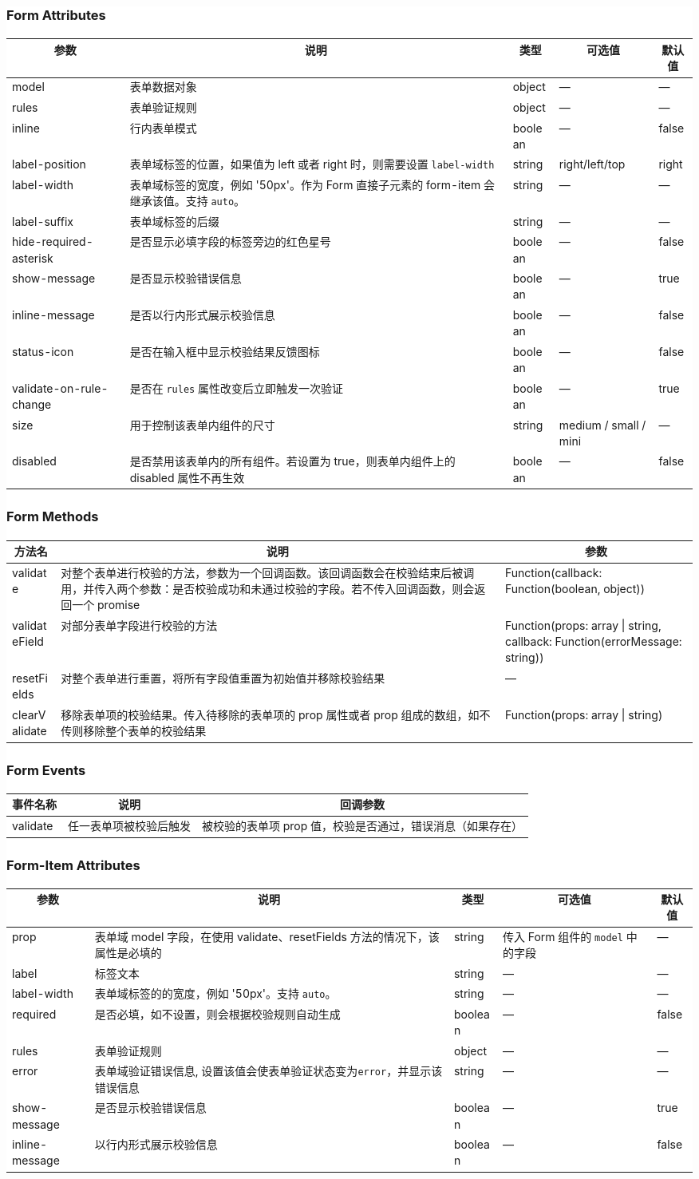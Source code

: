 
### Form Attributes

| 参数      | 说明          | 类型      | 可选值                           | 默认值  |
|---------- |-------------- |---------- |--------------------------------  |-------- |
| model   | 表单数据对象 | object      |                  —                |  — |
| rules    | 表单验证规则 | object | — | — |
| inline    | 行内表单模式 | boolean | — | false |
| label-position | 表单域标签的位置，如果值为 left 或者 right 时，则需要设置 `label-width` | string |  right/left/top            | right |
| label-width | 表单域标签的宽度，例如 '50px'。作为 Form 直接子元素的 form-item 会继承该值。支持 `auto`。 | string | — | — |
| label-suffix | 表单域标签的后缀 | string | — | — |
| hide-required-asterisk | 是否显示必填字段的标签旁边的红色星号 | boolean | — | false |
| show-message  | 是否显示校验错误信息 | boolean | — | true |
| inline-message  | 是否以行内形式展示校验信息 | boolean | — | false |
| status-icon  | 是否在输入框中显示校验结果反馈图标 | boolean | — | false |
| validate-on-rule-change  | 是否在 `rules` 属性改变后立即触发一次验证 | boolean | — | true |
| size  | 用于控制该表单内组件的尺寸 | string | medium / small / mini | — |
| disabled | 是否禁用该表单内的所有组件。若设置为 true，则表单内组件上的 disabled 属性不再生效 | boolean | — | false |

### Form Methods

| 方法名      | 说明          | 参数
|---------- |-------------- | --------------
| validate | 对整个表单进行校验的方法，参数为一个回调函数。该回调函数会在校验结束后被调用，并传入两个参数：是否校验成功和未通过校验的字段。若不传入回调函数，则会返回一个 promise | Function(callback: Function(boolean, object))
| validateField | 对部分表单字段进行校验的方法 | Function(props: array \| string, callback: Function(errorMessage: string))
| resetFields | 对整个表单进行重置，将所有字段值重置为初始值并移除校验结果 | —
| clearValidate | 移除表单项的校验结果。传入待移除的表单项的 prop 属性或者 prop 组成的数组，如不传则移除整个表单的校验结果 | Function(props: array \| string)

### Form Events
| 事件名称 | 说明    | 回调参数  |
|--------- |-------- |---------- |
| validate | 任一表单项被校验后触发 | 被校验的表单项 prop 值，校验是否通过，错误消息（如果存在） |

### Form-Item Attributes

| 参数      | 说明          | 类型      | 可选值                           | 默认值  |
|---------- |-------------- |---------- |--------------------------------  |-------- |
| prop    | 表单域 model 字段，在使用 validate、resetFields 方法的情况下，该属性是必填的 | string    | 传入 Form 组件的 `model` 中的字段 | — |
| label | 标签文本 | string | — | — |
| label-width | 表单域标签的的宽度，例如 '50px'。支持 `auto`。 | string |       —       | — |
| required | 是否必填，如不设置，则会根据校验规则自动生成 | boolean | — | false |
| rules    | 表单验证规则 | object | — | — |
| error    | 表单域验证错误信息, 设置该值会使表单验证状态变为`error`，并显示该错误信息 | string | — | — |
| show-message  | 是否显示校验错误信息 | boolean | — | true |
| inline-message  | 以行内形式展示校验信息 | boolean | — | false |